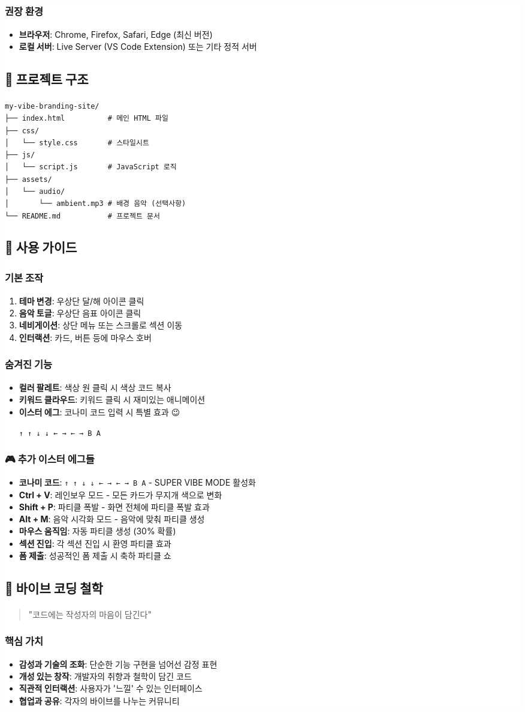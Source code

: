 ### 권장 환경
- **브라우저**: Chrome, Firefox, Safari, Edge (최신 버전)
- **로컬 서버**: Live Server (VS Code Extension) 또는 기타 정적 서버

## 📁 프로젝트 구조

```
my-vibe-branding-site/
├── index.html          # 메인 HTML 파일
├── css/
│   └── style.css       # 스타일시트
├── js/
│   └── script.js       # JavaScript 로직
├── assets/
│   └── audio/
│       └── ambient.mp3 # 배경 음악 (선택사항)
└── README.md           # 프로젝트 문서
```

## 🎵 사용 가이드

### 기본 조작
1. **테마 변경**: 우상단 달/해 아이콘 클릭
2. **음악 토글**: 우상단 음표 아이콘 클릭
3. **네비게이션**: 상단 메뉴 또는 스크롤로 섹션 이동
4. **인터랙션**: 카드, 버튼 등에 마우스 호버

### 숨겨진 기능
- **컬러 팔레트**: 색상 원 클릭 시 색상 코드 복사
- **키워드 클라우드**: 키워드 클릭 시 재미있는 애니메이션
- **이스터 에그**: 코나미 코드 입력 시 특별 효과 😉
  ```
  ↑ ↑ ↓ ↓ ← → ← → B A
  ```

### 🎮 추가 이스터 에그들
- **코나미 코드**: `↑ ↑ ↓ ↓ ← → ← → B A` - SUPER VIBE MODE 활성화
- **Ctrl + V**: 레인보우 모드 - 모든 카드가 무지개 색으로 변화
- **Shift + P**: 파티클 폭발 - 화면 전체에 파티클 폭발 효과
- **Alt + M**: 음악 시각화 모드 - 음악에 맞춰 파티클 생성
- **마우스 움직임**: 자동 파티클 생성 (30% 확률)
- **섹션 진입**: 각 섹션 진입 시 환영 파티클 효과
- **폼 제출**: 성공적인 폼 제출 시 축하 파티클 쇼

## 🎨 바이브 코딩 철학

> "코드에는 작성자의 마음이 담긴다"

### 핵심 가치
- **감성과 기술의 조화**: 단순한 기능 구현을 넘어선 감정 표현
- **개성 있는 창작**: 개발자의 취향과 철학이 담긴 코드
- **직관적 인터랙션**: 사용자가 '느낄' 수 있는 인터페이스
- **협업과 공유**: 각자의 바이브를 나누는 커뮤니티

